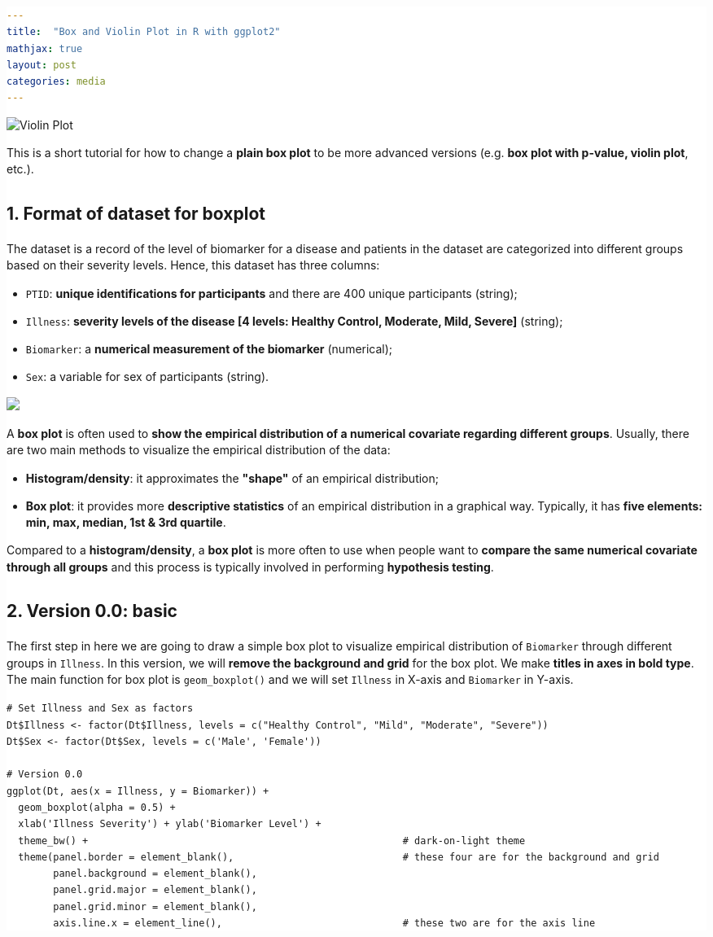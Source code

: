 ```yaml
---
title:  "Box and Violin Plot in R with ggplot2"
mathjax: true
layout: post
categories: media
---
```


![Violin Plot](https://raw.githubusercontent.com/YzwIsALaity/Box-Violin-Plot-Tutorial-in-R/042bda2d9a9dee966d39cdfbc937b63c2de91855/p5.jpeg)


This is a short tutorial for how to change a __plain box plot__ to be more advanced versions (e.g. __box plot with p-value, violin plot__, etc.).
## 1. Format of dataset for boxplot
The dataset is a record of the level of biomarker for a disease and patients in the dataset are categorized into different groups based on their severity levels. Hence, this dataset has three columns:

- `PTID`: __unique identifications for participants__ and there are 400 unique participants (string);

- `Illness`: __severity levels of the disease [4 levels: Healthy Control, Moderate, Mild, Severe]__ (string);

- `Biomarker`: a __numerical measurement of the biomarker__ (numerical);

- `Sex`: a variable for sex of participants (string).

![](https://raw.githubusercontent.com/YzwIsALaity/Box-Violin-Plot-Tutorial-in-R/042bda2d9a9dee966d39cdfbc937b63c2de91855/Dataset_Shape.jpeg)

A __box plot__ is often used to __show the empirical distribution of a numerical covariate regarding different groups__. Usually, there are two main methods to visualize the empirical distribution of the data:

- __Histogram/density__: it approximates the __"shape"__ of an empirical distribution;

- __Box plot__: it provides more __descriptive statistics__ of an empirical distribution in a graphical way. Typically, it has __five elements: min, max, median, 1st & 3rd         quartile__.

Compared to a __histogram/density__, a __box plot__ is more often to use when people want to __compare the same numerical covariate through all groups__ and this process is typically involved in performing __hypothesis testing__. 

## 2. Version 0.0: basic
The first step in here we are going to draw a simple box plot to visualize empirical distribution of `Biomarker` through different groups in `Illness`. In this version, we will __remove the background and grid__ for the box plot. We make __titles in axes in bold type__. The main function for box plot is `geom_boxplot()` and we will set `Illness` in X-axis and `Biomarker` in Y-axis.  
```
# Set Illness and Sex as factors
Dt$Illness <- factor(Dt$Illness, levels = c("Healthy Control", "Mild", "Moderate", "Severe"))
Dt$Sex <- factor(Dt$Sex, levels = c('Male', 'Female'))

# Version 0.0
ggplot(Dt, aes(x = Illness, y = Biomarker)) +
  geom_boxplot(alpha = 0.5) + 
  xlab('Illness Severity') + ylab('Biomarker Level') +
  theme_bw() +                                                      # dark-on-light theme
  theme(panel.border = element_blank(),                             # these four are for the background and grid
        panel.background = element_blank(),                    
        panel.grid.major = element_blank(), 
        panel.grid.minor = element_blank(), 
        axis.line.x = element_line(),                               # these two are for the axis line
```